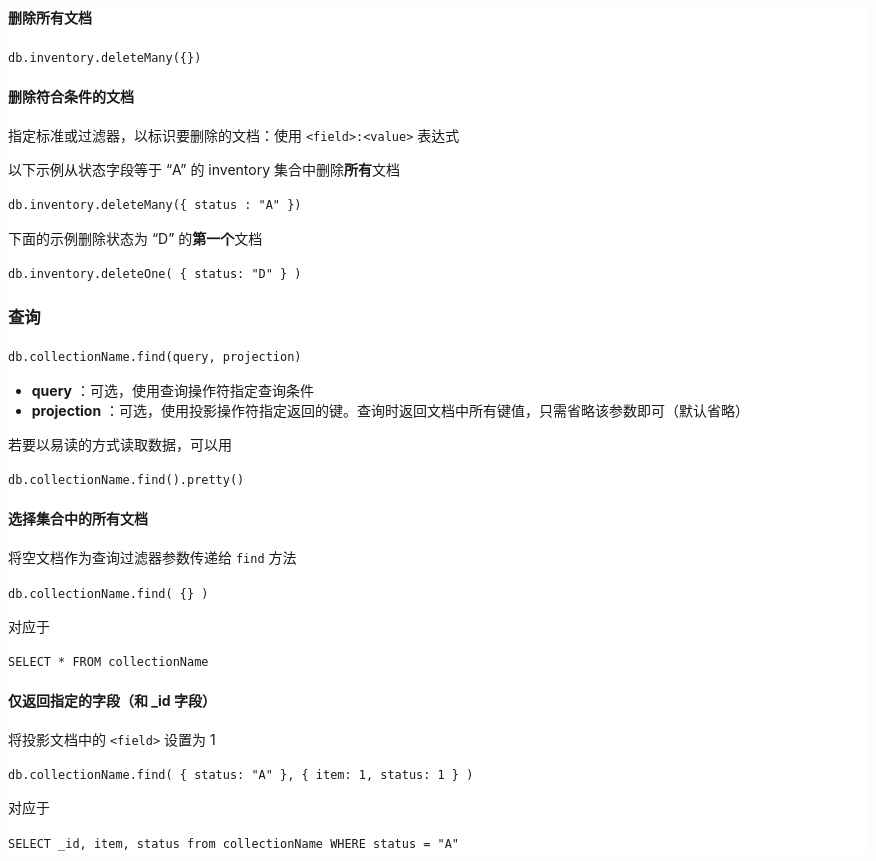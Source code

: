 #### 删除所有文档

```shell
db.inventory.deleteMany({})
```

#### 删除符合条件的文档

指定标准或过滤器，以标识要删除的文档：使用 `<field>:<value>` 表达式

以下示例从状态字段等于 “A” 的 inventory 集合中删除**所有**文档

```shell
db.inventory.deleteMany({ status : "A" })
```

下面的示例删除状态为 “D” 的**第一个**文档

```shell
db.inventory.deleteOne( { status: "D" } )
```

### 查询

```shell
db.collectionName.find(query, projection)
```

- **query** ：可选，使用查询操作符指定查询条件
- **projection** ：可选，使用投影操作符指定返回的键。查询时返回文档中所有键值，只需省略该参数即可（默认省略）

若要以易读的方式读取数据，可以用

```shell
db.collectionName.find().pretty()
```

#### 选择集合中的所有文档

将空文档作为查询过滤器参数传递给 `find` 方法

```shell
db.collectionName.find( {} )
```

对应于

```mysql
SELECT * FROM collectionName
```

#### 仅返回指定的字段（和 _id 字段）

将投影文档中的 `<field>` 设置为 1

```shell
db.collectionName.find( { status: "A" }, { item: 1, status: 1 } )
```

对应于

```shell
SELECT _id, item, status from collectionName WHERE status = "A"
```
